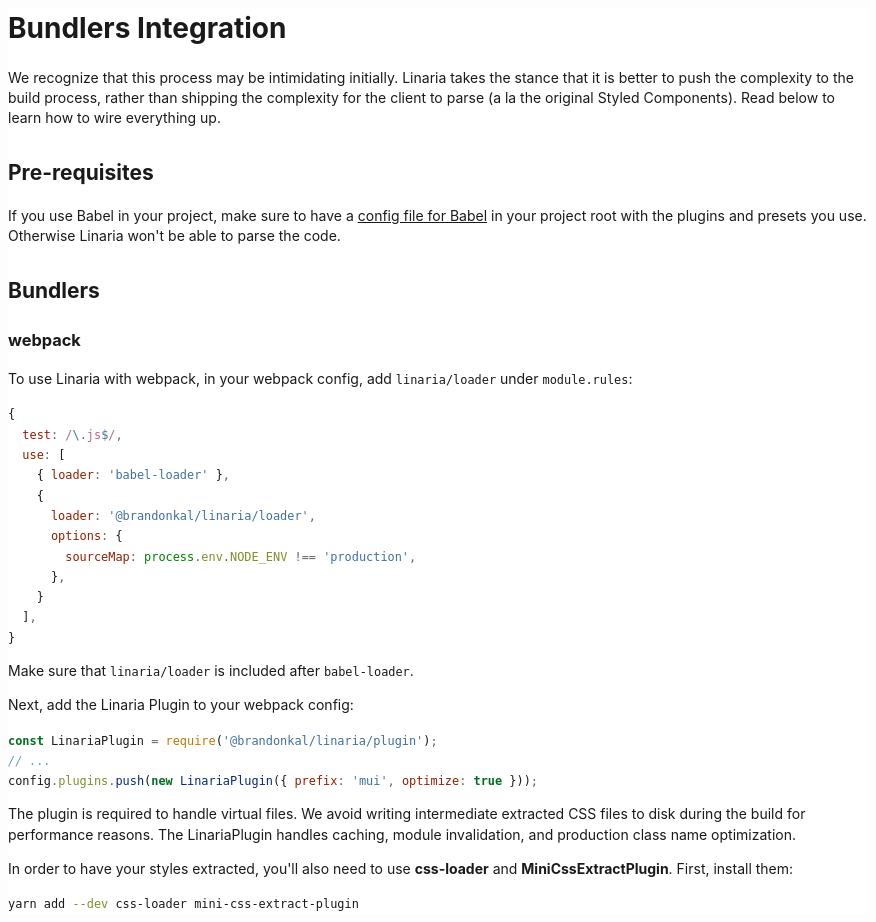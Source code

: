 # Bundlers Integration

We recognize that this process may be intimidating initially. Linaria takes the stance that it is better to push the complexity to the build process, rather than shipping the complexity for the client to parse (a la the original Styled Components). Read below to learn how to wire everything up.

## Pre-requisites

If you use Babel in your project, make sure to have a [config file for Babel](https://babeljs.io/docs/en/config-files) in your project root with the plugins and presets you use. Otherwise Linaria won't be able to parse the code.

## Bundlers

### webpack

To use Linaria with webpack, in your webpack config, add `linaria/loader` under `module.rules`:

```js
{
  test: /\.js$/,
  use: [
    { loader: 'babel-loader' },
    {
      loader: '@brandonkal/linaria/loader',
      options: {
        sourceMap: process.env.NODE_ENV !== 'production',
      },
    }
  ],
}
```

Make sure that `linaria/loader` is included after `babel-loader`.

Next, add the Linaria Plugin to your webpack config:

```js
const LinariaPlugin = require('@brandonkal/linaria/plugin');
// ...
config.plugins.push(new LinariaPlugin({ prefix: 'mui', optimize: true }));
```

The plugin is required to handle virtual files. We avoid writing intermediate extracted CSS files to disk during the build for performance reasons. The LinariaPlugin handles caching, module invalidation, and production class name optimization.

In order to have your styles extracted, you'll also need to use **css-loader** and **MiniCssExtractPlugin**. First, install them:

```sh
yarn add --dev css-loader mini-css-extract-plugin
```
